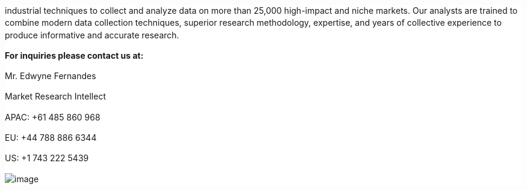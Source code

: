 industrial techniques to collect and analyze data on more than 25,000 high-impact and niche markets. Our analysts are trained to combine modern data collection techniques, superior research methodology, expertise, and years of collective experience to produce informative and accurate research.</span></p><p><strong>For inquiries please contact us at:</strong></p><p>Mr. Edwyne Fernandes</p><p>Market Research Intellect</p><p>APAC: +61 485 860 968</p><p>EU: +44 788 886 6344</p><p>US: +1 743 222 5439</p>
![image](https://github.com/user-attachments/assets/b97f293a-4f3b-41da-b1b1-296d46cac931)
